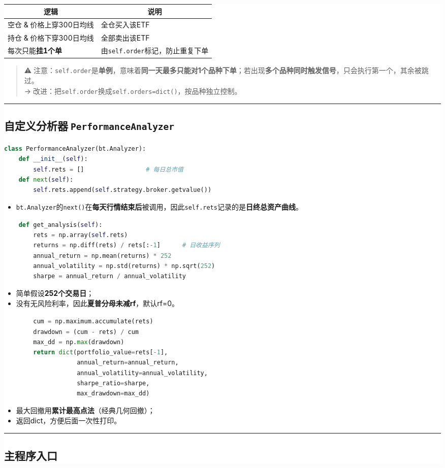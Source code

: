| 逻辑 | 说明 |
|------|------|
| 空仓 & 价格上穿300日均线 | 全仓买入该ETF |
| 持仓 & 价格下穿300日均线 | 全部卖出该ETF |
| 每次只能**挂1个单** | 由`self.order`标记，防止重复下单 |

> ⚠️ 注意：`self.order`是**单例**，意味着**同一天最多只能对1个品种下单**；若出现**多个品种同时触发信号**，只会执行第一个，其余被跳过。  
> → 改进：把`self.order`换成`self.orders=dict()`，按品种独立控制。

---

## 自定义分析器 `PerformanceAnalyzer`

```python
class PerformanceAnalyzer(bt.Analyzer):
    def __init__(self):
        self.rets = []                 # 每日总市值
    def next(self):
        self.rets.append(self.strategy.broker.getvalue())
```

- `bt.Analyzer`的`next()`在**每天行情结束后**被调用，因此`self.rets`记录的是**日终总资产曲线**。

```python
    def get_analysis(self):
        rets = np.array(self.rets)
        returns = np.diff(rets) / rets[:-1]      # 日收益序列
        annual_return = np.mean(returns) * 252
        annual_volatility = np.std(returns) * np.sqrt(252)
        sharpe = annual_return / annual_volatility
```

- 简单假设**252个交易日**；  
- 没有无风险利率，因此**夏普分母未减rf**，默认rf=0。

```python
        cum = np.maximum.accumulate(rets)
        drawdown = (cum - rets) / cum
        max_dd = np.max(drawdown)
        return dict(portfolio_value=rets[-1],
                    annual_return=annual_return,
                    annual_volatility=annual_volatility,
                    sharpe_ratio=sharpe,
                    max_drawdown=max_dd)
```

- 最大回撤用**累计最高点法**（经典几何回撤）；  
- 返回dict，方便后面一次性打印。

---

## 主程序入口
